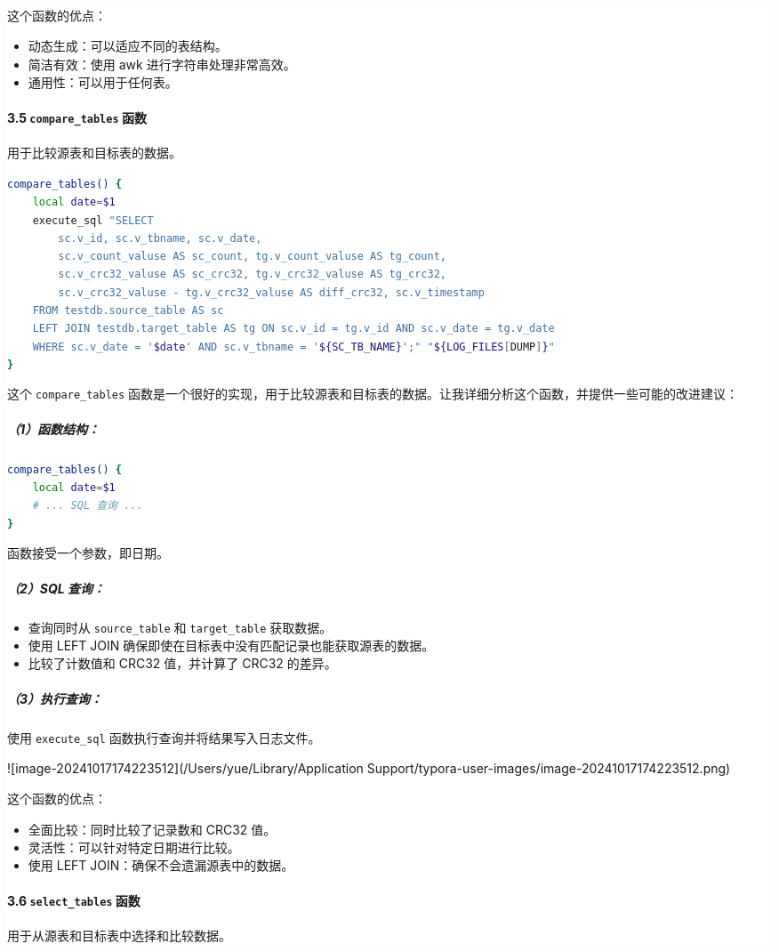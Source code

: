这个函数的优点：
- 动态生成：可以适应不同的表结构。
- 简洁有效：使用 awk 进行字符串处理非常高效。
- 通用性：可以用于任何表。

#### 3.5  `compare_tables` 函数

用于比较源表和目标表的数据。

```bash
compare_tables() {
    local date=$1
    execute_sql "SELECT 
        sc.v_id, sc.v_tbname, sc.v_date,
        sc.v_count_valuse AS sc_count, tg.v_count_valuse AS tg_count,
        sc.v_crc32_valuse AS sc_crc32, tg.v_crc32_valuse AS tg_crc32,
        sc.v_crc32_valuse - tg.v_crc32_valuse AS diff_crc32, sc.v_timestamp
    FROM testdb.source_table AS sc 
    LEFT JOIN testdb.target_table AS tg ON sc.v_id = tg.v_id AND sc.v_date = tg.v_date
    WHERE sc.v_date = '$date' AND sc.v_tbname = '${SC_TB_NAME}';" "${LOG_FILES[DUMP]}"
}
```

这个 `compare_tables` 函数是一个很好的实现，用于比较源表和目标表的数据。让我详细分析这个函数，并提供一些可能的改进建议：

##### （1）函数结构：

```bash
compare_tables() {
    local date=$1
    # ... SQL 查询 ...
}
```
函数接受一个参数，即日期。

##### （2）SQL 查询：

- 查询同时从 `source_table` 和 `target_table` 获取数据。
- 使用 LEFT JOIN 确保即使在目标表中没有匹配记录也能获取源表的数据。
- 比较了计数值和 CRC32 值，并计算了 CRC32 的差异。

##### （3）执行查询：

使用 `execute_sql` 函数执行查询并将结果写入日志文件。

![image-20241017174223512](/Users/yue/Library/Application Support/typora-user-images/image-20241017174223512.png)

这个函数的优点：
- 全面比较：同时比较了记录数和 CRC32 值。
- 灵活性：可以针对特定日期进行比较。
- 使用 LEFT JOIN：确保不会遗漏源表中的数据。

#### 3.6  `select_tables` 函数

用于从源表和目标表中选择和比较数据。
